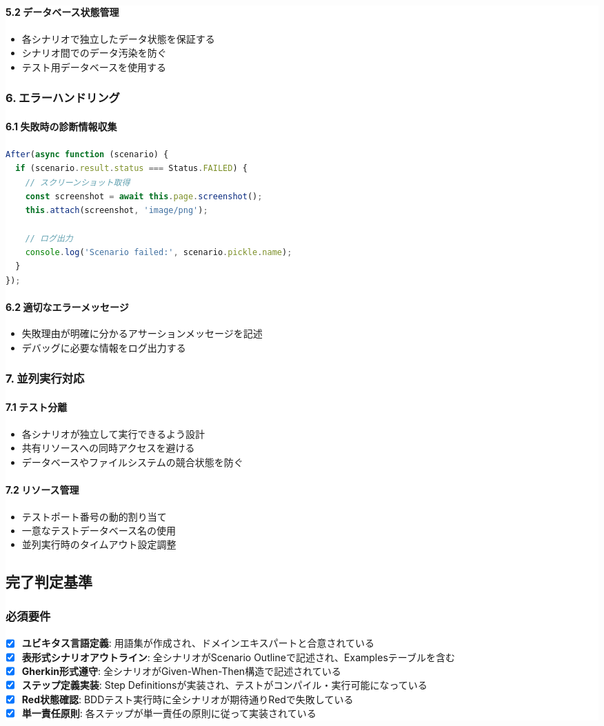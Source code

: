 #### 5.2 データベース状態管理

- 各シナリオで独立したデータ状態を保証する
- シナリオ間でのデータ汚染を防ぐ
- テスト用データベースを使用する

### 6. エラーハンドリング

#### 6.1 失敗時の診断情報収集

```javascript
After(async function (scenario) {
  if (scenario.result.status === Status.FAILED) {
    // スクリーンショット取得
    const screenshot = await this.page.screenshot();
    this.attach(screenshot, 'image/png');

    // ログ出力
    console.log('Scenario failed:', scenario.pickle.name);
  }
});
```

#### 6.2 適切なエラーメッセージ

- 失敗理由が明確に分かるアサーションメッセージを記述
- デバッグに必要な情報をログ出力する

### 7. 並列実行対応

#### 7.1 テスト分離

- 各シナリオが独立して実行できるよう設計
- 共有リソースへの同時アクセスを避ける
- データベースやファイルシステムの競合状態を防ぐ

#### 7.2 リソース管理

- テストポート番号の動的割り当て
- 一意なテストデータベース名の使用
- 並列実行時のタイムアウト設定調整

## 完了判定基準

### 必須要件

- [x] **ユビキタス言語定義**: 用語集が作成され、ドメインエキスパートと合意されている
- [x] **表形式シナリオアウトライン**: 全シナリオがScenario Outlineで記述され、Examplesテーブルを含む
- [x] **Gherkin形式遵守**: 全シナリオがGiven-When-Then構造で記述されている
- [x] **ステップ定義実装**: Step Definitionsが実装され、テストがコンパイル・実行可能になっている
- [x] **Red状態確認**: BDDテスト実行時に全シナリオが期待通りRedで失敗している
- [x] **単一責任原則**: 各ステップが単一責任の原則に従って実装されている
